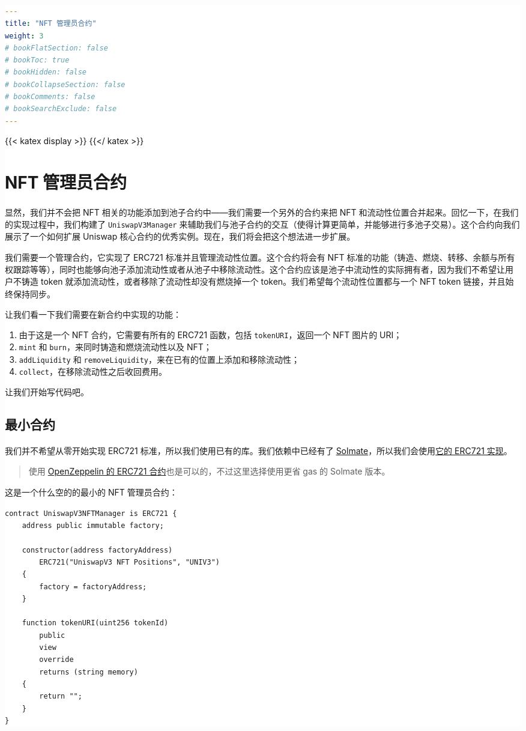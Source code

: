 ```yaml
---
title: "NFT 管理员合约"
weight: 3
# bookFlatSection: false
# bookToc: true
# bookHidden: false
# bookCollapseSection: false
# bookComments: false
# bookSearchExclude: false
---
```


{{< katex display >}} {{</ katex >}}

# NFT 管理员合约

显然，我们并不会把 NFT 相关的功能添加到池子合约中——我们需要一个另外的合约来把 NFT 和流动性位置合并起来。回忆一下，在我们的实现过程中，我们构建了 `UniswapV3Manager` 来辅助我们与池子合约的交互（使得计算更简单，并能够进行多池子交易）。这个合约向我们展示了一个如何扩展 Uniswap 核心合约的优秀实例。现在，我们将会把这个想法进一步扩展。

我们需要一个管理合约，它实现了 ERC721 标准并且管理流动性位置。这个合约将会有 NFT 标准的功能（铸造、燃烧、转移、余额与所有权跟踪等等），同时也能够向池子添加流动性或者从池子中移除流动性。这个合约应该是池子中流动性的实际拥有者，因为我们不希望让用户不铸造 token 就添加流动性，或者移除了流动性却没有燃烧掉一个 token。我们希望每个流动性位置都与一个 NFT token 链接，并且始终保持同步。

让我们看一下我们需要在新合约中实现的功能：
1. 由于这是一个 NFT 合约，它需要有所有的 ERC721 函数，包括 `tokenURI`，返回一个 NFT 图片的 URI；
2. `mint` 和 `burn`，来同时铸造和燃烧流动性以及 NFT；
3. `addLiquidity` 和 `removeLiquidity`，来在已有的位置上添加和移除流动性；
4. `collect`，在移除流动性之后收回费用。

让我们开始写代码吧。

## 最小合约

我们并不希望从零开始实现 ERC721 标准，所以我们使用已有的库。我们依赖中已经有了 [Solmate](https://github.com/transmissions11/solmate)，所以我们会使用[它的 ERC721 实现](https://github.com/transmissions11/solmate/blob/main/src/tokens/ERC721.sol)。

> 使用 [OpenZeppelin 的 ERC721 合约](https://github.com/OpenZeppelin/openzeppelin-contracts/tree/master/contracts/token/ERC721)也是可以的，不过这里选择使用更省 gas 的 Solmate 版本。

这是一个什么空的的最小的 NFT 管理员合约：

```solidity
contract UniswapV3NFTManager is ERC721 {
    address public immutable factory;

    constructor(address factoryAddress)
        ERC721("UniswapV3 NFT Positions", "UNIV3")
    {
        factory = factoryAddress;
    }

    function tokenURI(uint256 tokenId)
        public
        view
        override
        returns (string memory)
    {
        return "";
    }
}
```
